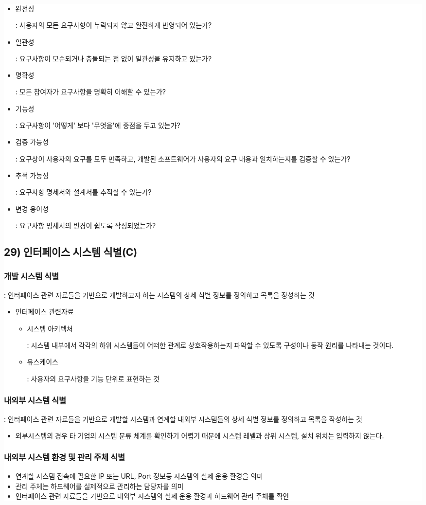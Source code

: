 - 완전성

  : 사용자의 모든 요구사항이 누락되지 않고 완전하게 반영되어 있는가?

- 일관성

  : 요구사항이 모순되거나 충돌되는 점 없이 일관성을 유지하고 있는가?

- 명확성

  : 모든 참여자가 요구사항을 명확히 이해할 수 있는가?

- 기능성

  : 요구사항이 '어떻게' 보다 '무엇을'에 중점을 두고 있는가?

- 검증 가능성

  : 요구상이 사용자의 요구를 모두 만족하고, 개발된 소프트웨어가 사용자의 요구 내용과 일치하는지를 검증할 수 있는가?

- 추적 가능성

  : 요구사항 명세서와 설계서를 추적할 수 있는가?

- 변경 용이성

  : 요구사항 명세서의 변경이 쉽도록 작성되었는가?



## 29) 인터페이스 시스템 식별(C)

### 개발 시스템 식별

: 인터페이스 관련 자료들을 기반으로 개발하고자 하는 시스템의 상세 식별 정보를 정의하고 목록을 장성하는 것

- 인터페이스 관련자료 

  - 시스템 아키텍처

    : 시스템 내부에서 각각의 하위 시스템들이 어떠한 관계로 상호작용하는지 파악할 수 있도록 구성이나 동작 원리를 나타내는 것이다.

  - 유스케이스

    : 사용자의 요구사항을 기능 단위로 표현하는 것



### 내외부 시스템 식별

: 인터페이스 관련 자료들을 기반으로 개발할 시스템과 연계할 내외부 시스템들의 상세 식별 정보를 정의하고 목록을 작성하는 것

- 외부시스템의 경우 타 기업의 시스템 분류 체계를 확인하기 어렵기 때문에 시스템 레벨과 상위 시스템, 설치 위치는 입력하지 않는다.



### 내외부 시스템 환경 및 관리 주체 식별

- 연계할 시스템 접속에 필요한 IP 또는 URL, Port 정보등 시스템의 실제 운용 환경을 의미
- 관리 주체는 하드웨어를 실제적으로 관리하는 담당자를 의미
- 인터페이스 관련 자료들을 기반으로 내외부 시스템의 실제 운용 환경과 하드웨어 관리 주체를 확인

